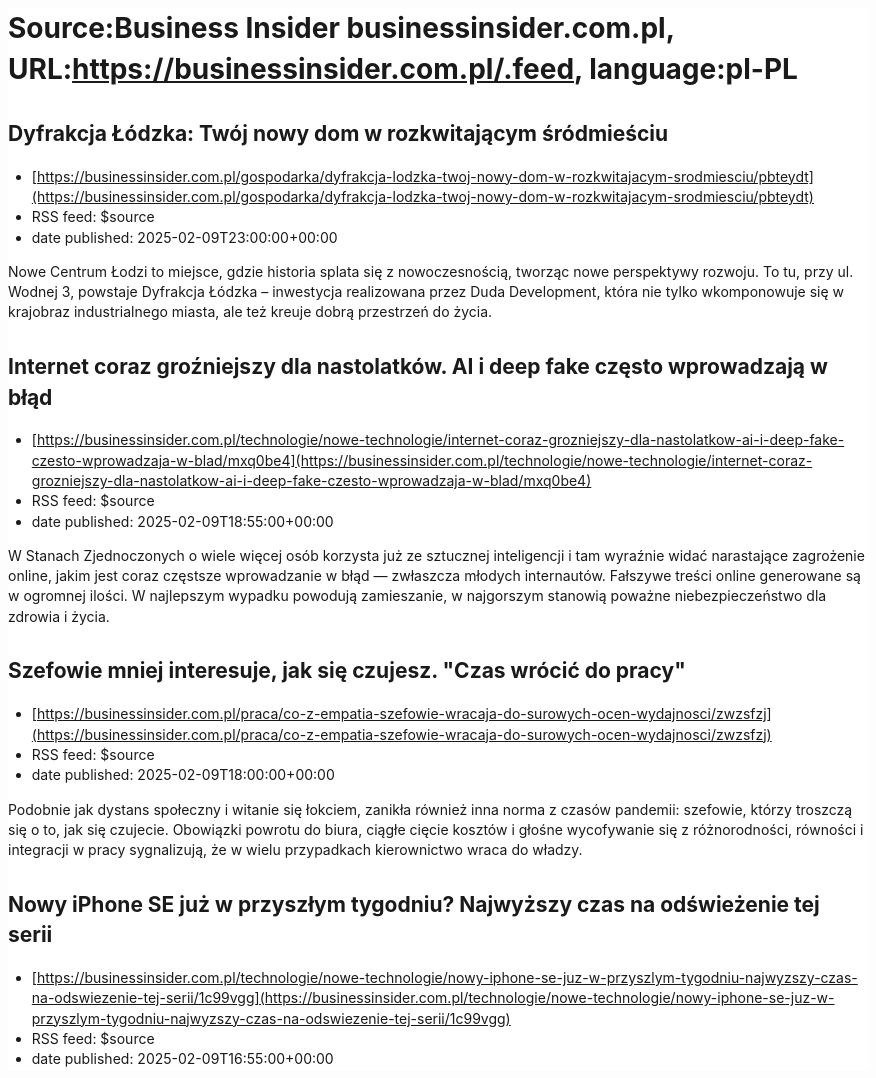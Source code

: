 # Source:Business Insider businessinsider.com.pl, URL:https://businessinsider.com.pl/.feed, language:pl-PL

## Dyfrakcja Łódzka: Twój nowy dom w rozkwitającym śródmieściu
 - [https://businessinsider.com.pl/gospodarka/dyfrakcja-lodzka-twoj-nowy-dom-w-rozkwitajacym-srodmiesciu/pbteydt](https://businessinsider.com.pl/gospodarka/dyfrakcja-lodzka-twoj-nowy-dom-w-rozkwitajacym-srodmiesciu/pbteydt)
 - RSS feed: $source
 - date published: 2025-02-09T23:00:00+00:00

Nowe Centrum Łodzi to miejsce, gdzie historia splata się z nowoczesnością, tworząc nowe perspektywy rozwoju. To tu, przy ul. Wodnej 3, powstaje Dyfrakcja Łódzka – inwestycja realizowana przez Duda Development, która nie tylko wkomponowuje się w krajobraz industrialnego miasta, ale też kreuje dobrą przestrzeń do życia.

## Internet coraz groźniejszy dla nastolatków. AI i deep fake często wprowadzają w błąd
 - [https://businessinsider.com.pl/technologie/nowe-technologie/internet-coraz-grozniejszy-dla-nastolatkow-ai-i-deep-fake-czesto-wprowadzaja-w-blad/mxq0be4](https://businessinsider.com.pl/technologie/nowe-technologie/internet-coraz-grozniejszy-dla-nastolatkow-ai-i-deep-fake-czesto-wprowadzaja-w-blad/mxq0be4)
 - RSS feed: $source
 - date published: 2025-02-09T18:55:00+00:00

W Stanach Zjednoczonych o wiele więcej osób korzysta już ze sztucznej inteligencji i tam wyraźnie widać narastające zagrożenie online, jakim jest coraz częstsze wprowadzanie w błąd — zwłaszcza młodych internautów. Fałszywe treści online generowane są w ogromnej ilości. W najlepszym wypadku powodują zamieszanie, w najgorszym stanowią poważne niebezpieczeństwo dla zdrowia i życia.

## Szefowie mniej interesuje, jak się czujesz. "Czas wrócić do pracy"
 - [https://businessinsider.com.pl/praca/co-z-empatia-szefowie-wracaja-do-surowych-ocen-wydajnosci/zwzsfzj](https://businessinsider.com.pl/praca/co-z-empatia-szefowie-wracaja-do-surowych-ocen-wydajnosci/zwzsfzj)
 - RSS feed: $source
 - date published: 2025-02-09T18:00:00+00:00

Podobnie jak dystans społeczny i witanie się łokciem, zanikła również inna norma z czasów pandemii: szefowie, którzy troszczą się o to, jak się czujecie. Obowiązki powrotu do biura, ciągłe cięcie kosztów i głośne wycofywanie się z różnorodności, równości i integracji w pracy sygnalizują, że w wielu przypadkach kierownictwo wraca do władzy.

## Nowy iPhone SE już w przyszłym tygodniu? Najwyższy czas na odświeżenie tej serii
 - [https://businessinsider.com.pl/technologie/nowe-technologie/nowy-iphone-se-juz-w-przyszlym-tygodniu-najwyzszy-czas-na-odswiezenie-tej-serii/1c99vgg](https://businessinsider.com.pl/technologie/nowe-technologie/nowy-iphone-se-juz-w-przyszlym-tygodniu-najwyzszy-czas-na-odswiezenie-tej-serii/1c99vgg)
 - RSS feed: $source
 - date published: 2025-02-09T16:55:00+00:00
